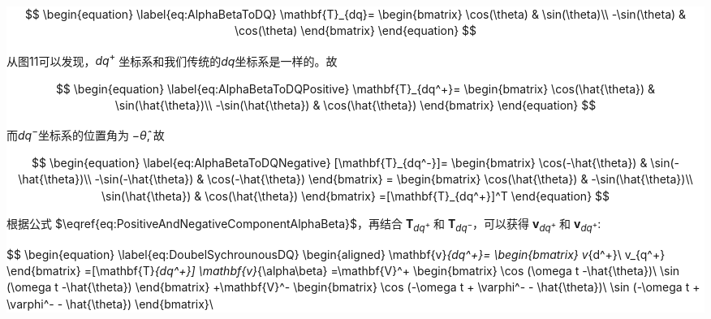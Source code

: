 $$
\begin{equation}
	\label{eq:AlphaBetaToDQ}
	\mathbf{T}_{dq}=
	\begin{bmatrix}
		\cos(\theta) & \sin(\theta)\\
		-\sin(\theta) & \cos(\theta)
	\end{bmatrix}
\end{equation}
$$

从图11可以发现，$dq^+$ 坐标系和我们传统的$dq$坐标系是一样的。故

$$
\begin{equation}
	\label{eq:AlphaBetaToDQPositive}
	\mathbf{T}_{dq^+}=
	\begin{bmatrix}
		\cos(\hat{\theta}) & \sin(\hat{\theta})\\
		-\sin(\hat{\theta}) & \cos(\hat{\theta})
	\end{bmatrix}
\end{equation}
$$

而$dq^-$坐标系的位置角为 $-\hat{\theta}$, 故

$$
\begin{equation}
	\label{eq:AlphaBetaToDQNegative}
	[\mathbf{T}_{dq^-}]=
	\begin{bmatrix}
		\cos(-\hat{\theta}) & \sin(-\hat{\theta})\\
		-\sin(-\hat{\theta}) & \cos(-\hat{\theta})
	\end{bmatrix}
	=
	\begin{bmatrix}
		\cos(\hat{\theta}) & -\sin(\hat{\theta})\\
		\sin(\hat{\theta}) & \cos(\hat{\theta})
	\end{bmatrix}
	=[\mathbf{T}_{dq^+}]^T
\end{equation}
$$


根据公式 $\eqref{eq:PositiveAndNegativeComponentAlphaBeta}$，再结合 $\mathbf{T}_{dq^+}$ 和 $\mathbf{T}_{dq^-}$，可以获得 $\mathbf{v}_{dq^+}$ 和 $\mathbf{v}_{dq^+}$:

$$
\begin{equation}
	\label{eq:DoubelSychrounousDQ}
	\begin{aligned}
		\mathbf{v}_{dq^+}=
		\begin{bmatrix}
			v_{d^+}\\
			v_{q^+}
		\end{bmatrix}
		=[\mathbf{T}_{dq^+}] \mathbf{v}_{\alpha\beta} 
		=\mathbf{V}^+
		\begin{bmatrix}
			\cos (\omega t -\hat{\theta})\\
			\sin (\omega t -\hat{\theta})
		\end{bmatrix}
		+\mathbf{V}^-
		\begin{bmatrix}
			\cos (-\omega t + \varphi^- - \hat{\theta})\\
			\sin (-\omega t + \varphi^- - \hat{\theta})
		\end{bmatrix}\\

[^1]: 张崇巍, 张兴. PWM 整流器及其控制 [M]. 北京: 机械工业出版社, 2012.
[^2]: KAURA V, BLASKO V. Operation of a phase locked loop system under distorted utility conditions[J]. IEEE Transactions on Industry applications, 1997, 33(1): 58-63.
[^3]: CHUNG S K. A phase tracking system for three phase utility interface inverters[J/OL]. IEEE Transactions on Power electronics, 2000, 15(3): 431-438. DOI: 10.1109/63.844502.
[^4]: LEE S J, KANG J K, SUL S K. A new phase detecting method for power conversion systems considering distorted conditions in power system[C/OL]//Conference Record of the 1999 IEEE Industry Applications Conference. Thirty-Forth IAS Annual Meeting (Cat. No.99CH36370):volume 4. 1999: 2167-2172 vol.4. DOI: 10.1109/IAS.1999.798754.
[^5]: RODRIGUEZ P, POU J, BERGAS J, et al. Decoupled double synchronous reference frame pll for power converters control[J/OL]. IEEE Transactions on Power Electronics, 2007, 22(2):584-592. DOI: 10.1109/TPEL.2006.890000.
[^6]: KARIMI-GHARTEMANI M, IRAVANI M R. A method for synchronization of power electronic converters in polluted and variable-frequency environments[J]. IEEE Transactions on Power Systems, 2004, 19(3): 1263-1270.
[^7]: SILVA S M, LOPES B M, CAMPANA R P, et al. Performance evaluation of pll algorithms for single-phase grid-connected systems[C]//Conference Record of the 2004 IEEE Industry Applications Conference, 2004. 39th IAS Annual Meeting.: volume 4. IEEE, 2004: 2259-2263.
[^8]: FRANCIS B A, WONHAM W M. The internal model principle for linear multivariable regulators[J]. Applied mathematics and optimization, 1975, 2(2): 170-194.
[^9]: CIOBOTARU M, TEODORESCU R, BLAABJERG F. A new single-phase pll structure based on second order generalized integrator[C/OL]//2006 37th IEEE Power Electronics Specialists Conference. 2006: 1-6. DOI: 10.1109/pesc.2006.1711988. 